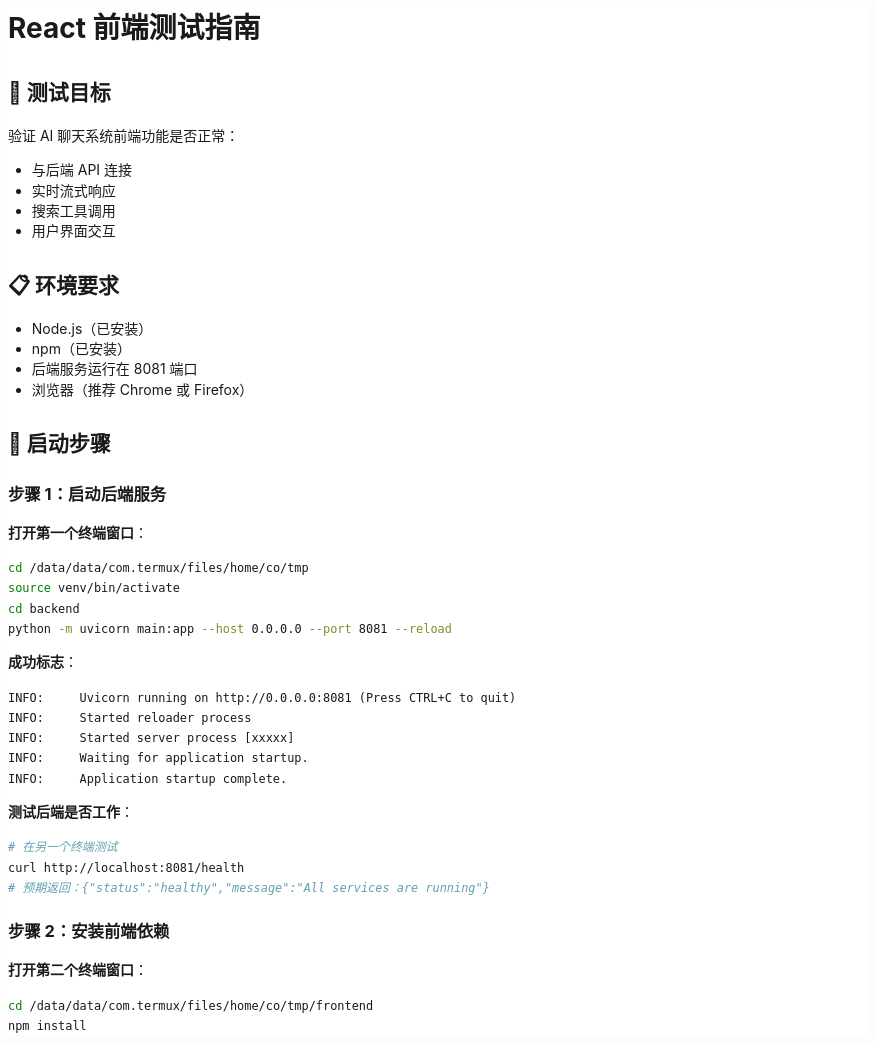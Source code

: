 # React 前端测试指南

## 🎯 测试目标

验证 AI 聊天系统前端功能是否正常：
- 与后端 API 连接
- 实时流式响应
- 搜索工具调用
- 用户界面交互

## 📋 环境要求

- Node.js（已安装）
- npm（已安装）
- 后端服务运行在 8081 端口
- 浏览器（推荐 Chrome 或 Firefox）

## 🚀 启动步骤

### 步骤 1：启动后端服务

**打开第一个终端窗口**：
```bash
cd /data/data/com.termux/files/home/co/tmp
source venv/bin/activate
cd backend
python -m uvicorn main:app --host 0.0.0.0 --port 8081 --reload
```

**成功标志**：
```
INFO:     Uvicorn running on http://0.0.0.0:8081 (Press CTRL+C to quit)
INFO:     Started reloader process
INFO:     Started server process [xxxxx]
INFO:     Waiting for application startup.
INFO:     Application startup complete.
```

**测试后端是否工作**：
```bash
# 在另一个终端测试
curl http://localhost:8081/health
# 预期返回：{"status":"healthy","message":"All services are running"}
```

### 步骤 2：安装前端依赖

**打开第二个终端窗口**：
```bash
cd /data/data/com.termux/files/home/co/tmp/frontend
npm install
```
